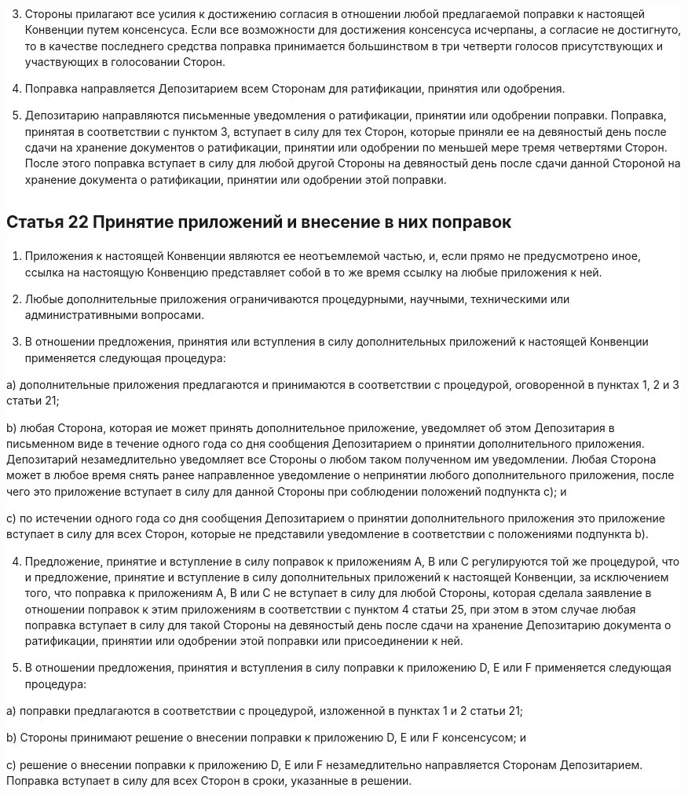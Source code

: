 3. Стороны прилагают все усилия к достижению согласия в отношении любой предлагаемой поправки к настоящей Конвенции путем консенсуса. Если все возможности для достижения консенсуса исчерпаны, а согласие не достигнуто, то в качестве последнего средства поправка принимается большинством в три четверти голосов присутствующих и участвующих в голосовании Сторон.

4. Поправка направляется Депозитарием всем Сторонам для ратификации, принятия или одобрения.

5. Депозитарию направляются письменные уведомления о ратификации, принятии или одобрении поправки. Поправка, принятая в соответствии с пунктом 3, вступает в силу для тех Сторон, которые приняли ее на девяностый день после сдачи на хранение документов о ратификации, принятии или одобрении по меньшей мере тремя четвертями Сторон. После этого поправка вступает в силу для любой другой Стороны на девяностый день после сдачи данной Стороной на хранение документа о ратификации, принятии или одобрении этой поправки.

## Статья 22 Принятие приложений и внесение в них поправок

1. Приложения к настоящей Конвенции являются ее неотъемлемой частью, и, если прямо не предусмотрено иное, ссылка на настоящую Конвенцию представляет собой в то же время ссылку на любые приложения к ней.

2. Любые дополнительные приложения ограничиваются процедурными, научными, техническими или административными вопросами.

3. В отношении предложения, принятия или вступления в силу дополнительных приложений к настоящей Конвенции применяется следующая процедура:

а) дополнительные приложения предлагаются и принимаются в соответствии с процедурой, оговоренной в пунктах 1, 2 и 3 статьи 21;

b) любая Сторона, которая ие может принять дополнительное приложение, уведомляет об этом Депозитария в письменном виде в течение одного года со дня сообщения Депозитарием о принятии дополнительного приложения. Депозитарий незамедлительно уведомляет все Стороны о любом таком полученном им уведомлении. Любая Сторона может в любое время снять ранее направленное уведомление о непринятии любого дополнительного приложения, после чего это приложение вступает в силу для данной Стороны при соблюдении положений подпункта с); и

c) по истечении одного года со дня сообщения Депозитарием о принятии дополнительного приложения это приложение вступает в силу для всех Сторон, которые не представили уведомление в соответствии с положениями подпункта b).

4. Предложение, принятие и вступление в силу поправок к приложениям А, В или С регулируются той же процедурой, что и предложение, принятие и вступление в силу дополнительных приложений к настоящей Конвенции, за исключением того, что поправка к приложениям А, В или С не вступает в силу для любой Стороны, которая сделала заявление в отношении поправок к этим приложениям в соответствии с пунктом 4 статьи 25, при этом в этом случае любая поправка вступает в силу для такой Стороны на девяностый день после сдачи на хранение Депозитарию документа о ратификации, принятии или одобрении этой поправки или присоединении к ней.

5. В отношении предложения, принятия и вступления в силу поправки к приложению D, Е или F применяется следующая процедура:

a) поправки предлагаются в соответствии с процедурой, изложенной в пунктах 1 и 2 статьи 21;

b) Стороны принимают решение о внесении поправки к приложению D, Е или F консенсусом; и

c) решение о внесении поправки к приложению D, Е или F незамедлительно направляется Сторонам Депозитарием. Поправка вступает в силу для всех Сторон в сроки, указанные в решении.
